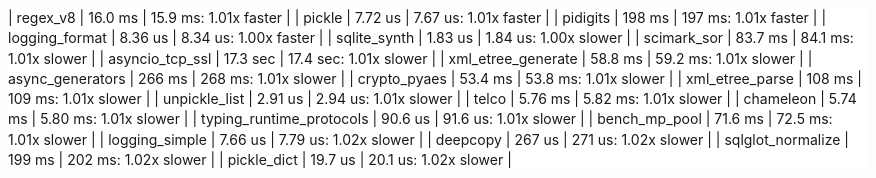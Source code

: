 | regex_v8                   | 16.0 ms                                                                                                                    | 15.9 ms: 1.01x faster                                                                                                                  |
| pickle                     | 7.72 us                                                                                                                    | 7.67 us: 1.01x faster                                                                                                                  |
| pidigits                   | 198 ms                                                                                                                     | 197 ms: 1.01x faster                                                                                                                   |
| logging_format             | 8.36 us                                                                                                                    | 8.34 us: 1.00x faster                                                                                                                  |
| sqlite_synth               | 1.83 us                                                                                                                    | 1.84 us: 1.00x slower                                                                                                                  |
| scimark_sor                | 83.7 ms                                                                                                                    | 84.1 ms: 1.01x slower                                                                                                                  |
| asyncio_tcp_ssl            | 17.3 sec                                                                                                                   | 17.4 sec: 1.01x slower                                                                                                                 |
| xml_etree_generate         | 58.8 ms                                                                                                                    | 59.2 ms: 1.01x slower                                                                                                                  |
| async_generators           | 266 ms                                                                                                                     | 268 ms: 1.01x slower                                                                                                                   |
| crypto_pyaes               | 53.4 ms                                                                                                                    | 53.8 ms: 1.01x slower                                                                                                                  |
| xml_etree_parse            | 108 ms                                                                                                                     | 109 ms: 1.01x slower                                                                                                                   |
| unpickle_list              | 2.91 us                                                                                                                    | 2.94 us: 1.01x slower                                                                                                                  |
| telco                      | 5.76 ms                                                                                                                    | 5.82 ms: 1.01x slower                                                                                                                  |
| chameleon                  | 5.74 ms                                                                                                                    | 5.80 ms: 1.01x slower                                                                                                                  |
| typing_runtime_protocols   | 90.6 us                                                                                                                    | 91.6 us: 1.01x slower                                                                                                                  |
| bench_mp_pool              | 71.6 ms                                                                                                                    | 72.5 ms: 1.01x slower                                                                                                                  |
| logging_simple             | 7.66 us                                                                                                                    | 7.79 us: 1.02x slower                                                                                                                  |
| deepcopy                   | 267 us                                                                                                                     | 271 us: 1.02x slower                                                                                                                   |
| sqlglot_normalize          | 199 ms                                                                                                                     | 202 ms: 1.02x slower                                                                                                                   |
| pickle_dict                | 19.7 us                                                                                                                    | 20.1 us: 1.02x slower                                                                                                                  |